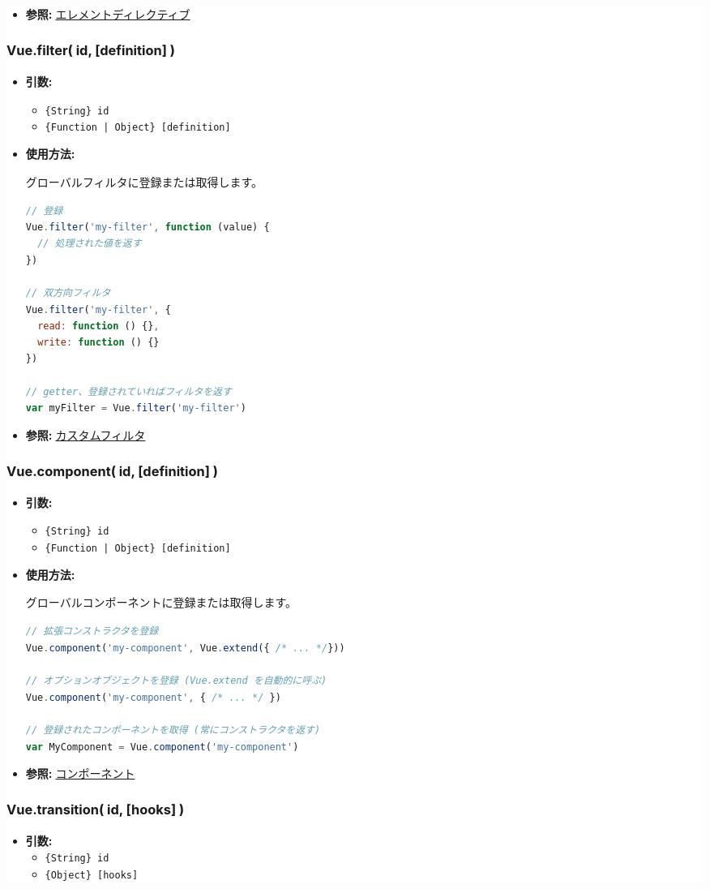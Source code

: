 - **参照:** [エレメントディレクティブ](/guide/custom-directive.html#06de4283950cbb74327bbe2c8aeec3e6)

### Vue.filter( id, [definition] )

- **引数:**
  - `{String} id`
  - `{Function | Object} [definition]`

- **使用方法:**

  グローバルフィルタに登録または取得します。

  ``` js
  // 登録
  Vue.filter('my-filter', function (value) {
    // 処理された値を返す
  })

  // 双方向フィルタ
  Vue.filter('my-filter', {
    read: function () {},
    write: function () {}
  })

  // getter、登録されていればフィルタを返す
  var myFilter = Vue.filter('my-filter')
  ```

- **参照:** [カスタムフィルタ](/guide/custom-filter.html)

### Vue.component( id, [definition] )

- **引数:**
  - `{String} id`
  - `{Function | Object} [definition]`

- **使用方法:**

  グローバルコンポーネントに登録または取得します。

  ``` js
  // 拡張コンストラクタを登録
  Vue.component('my-component', Vue.extend({ /* ... */}))

  // オプションオブジェクトを登録 (Vue.extend を自動的に呼ぶ)
  Vue.component('my-component', { /* ... */ })

  // 登録されたコンポーネントを取得 (常にコンストラクタを返す)
  var MyComponent = Vue.component('my-component')
  ```

- **参照:** [コンポーネント](/guide/components.html)

### Vue.transition( id, [hooks] )

- **引数:**
  - `{String} id`
  - `{Object} [hooks]`
